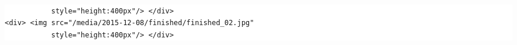                style="height:400px"/> </div>
    <div> <img src="/media/2015-12-08/finished/finished_02.jpg"
               style="height:400px"/> </div>
